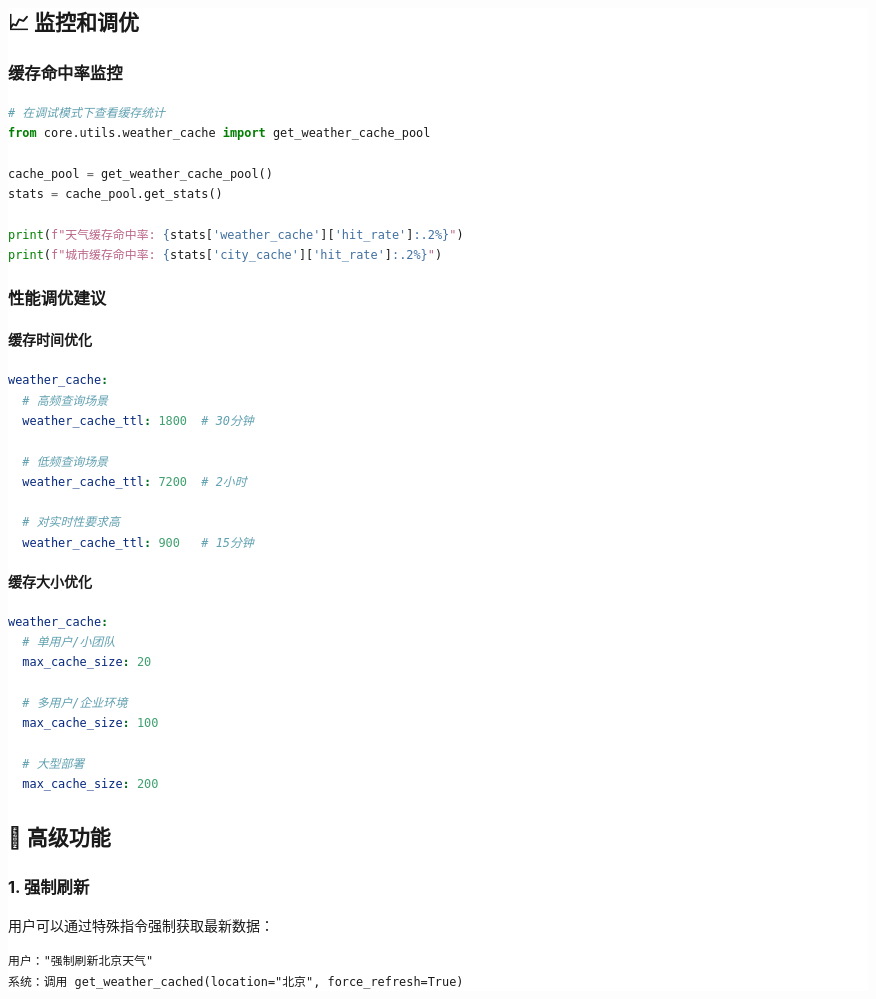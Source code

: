 ## 📈 监控和调优

### 缓存命中率监控

```python
# 在调试模式下查看缓存统计
from core.utils.weather_cache import get_weather_cache_pool

cache_pool = get_weather_cache_pool()
stats = cache_pool.get_stats()

print(f"天气缓存命中率: {stats['weather_cache']['hit_rate']:.2%}")
print(f"城市缓存命中率: {stats['city_cache']['hit_rate']:.2%}")
```

### 性能调优建议

#### 缓存时间优化
```yaml
weather_cache:
  # 高频查询场景
  weather_cache_ttl: 1800  # 30分钟

  # 低频查询场景
  weather_cache_ttl: 7200  # 2小时

  # 对实时性要求高
  weather_cache_ttl: 900   # 15分钟
```

#### 缓存大小优化
```yaml
weather_cache:
  # 单用户/小团队
  max_cache_size: 20

  # 多用户/企业环境
  max_cache_size: 100

  # 大型部署
  max_cache_size: 200
```

## 🔧 高级功能

### 1. 强制刷新

用户可以通过特殊指令强制获取最新数据：

```
用户："强制刷新北京天气"
系统：调用 get_weather_cached(location="北京", force_refresh=True)
```
